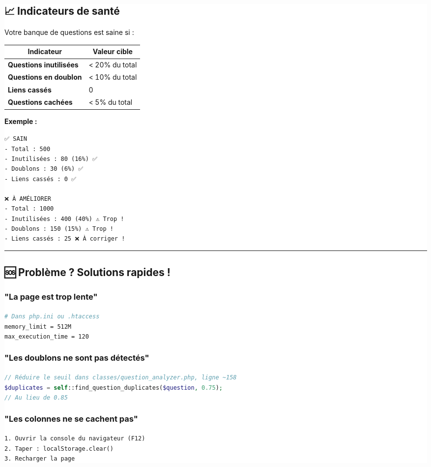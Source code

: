 ## 📈 Indicateurs de santé

Votre banque de questions est saine si :

| Indicateur | Valeur cible |
|------------|-------------|
| **Questions inutilisées** | < 20% du total |
| **Questions en doublon** | < 10% du total |
| **Liens cassés** | 0 |
| **Questions cachées** | < 5% du total |

**Exemple :**
```
✅ SAIN
- Total : 500
- Inutilisées : 80 (16%) ✅
- Doublons : 30 (6%) ✅
- Liens cassés : 0 ✅

❌ À AMÉLIORER
- Total : 1000
- Inutilisées : 400 (40%) ⚠️ Trop !
- Doublons : 150 (15%) ⚠️ Trop !
- Liens cassés : 25 ❌ À corriger !
```

---

## 🆘 Problème ? Solutions rapides !

### "La page est trop lente"
```bash
# Dans php.ini ou .htaccess
memory_limit = 512M
max_execution_time = 120
```

### "Les doublons ne sont pas détectés"
```php
// Réduire le seuil dans classes/question_analyzer.php, ligne ~158
$duplicates = self::find_question_duplicates($question, 0.75);
// Au lieu de 0.85
```

### "Les colonnes ne se cachent pas"
```
1. Ouvrir la console du navigateur (F12)
2. Taper : localStorage.clear()
3. Recharger la page
```
